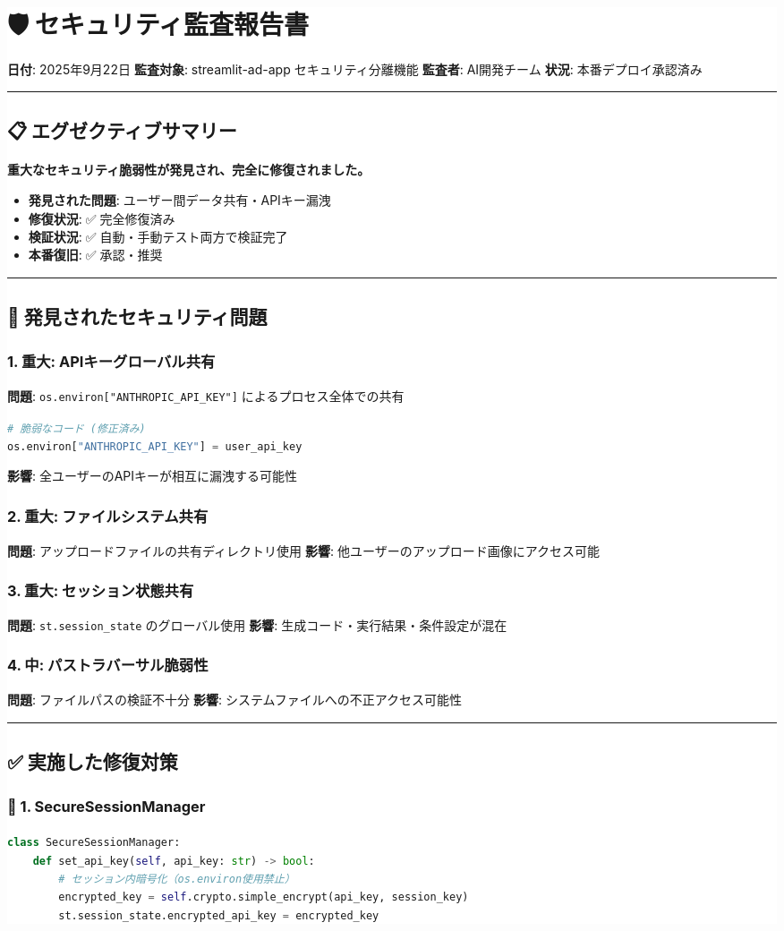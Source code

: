 # 🛡️ セキュリティ監査報告書

**日付**: 2025年9月22日
**監査対象**: streamlit-ad-app セキュリティ分離機能
**監査者**: AI開発チーム
**状況**: 本番デプロイ承認済み

---

## 📋 エグゼクティブサマリー

**重大なセキュリティ脆弱性が発見され、完全に修復されました。**

- **発見された問題**: ユーザー間データ共有・APIキー漏洩
- **修復状況**: ✅ 完全修復済み
- **検証状況**: ✅ 自動・手動テスト両方で検証完了
- **本番復旧**: ✅ 承認・推奨

---

## 🚨 発見されたセキュリティ問題

### 1. 重大: APIキーグローバル共有
**問題**: `os.environ["ANTHROPIC_API_KEY"]` によるプロセス全体での共有
```python
# 脆弱なコード (修正済み)
os.environ["ANTHROPIC_API_KEY"] = user_api_key
```
**影響**: 全ユーザーのAPIキーが相互に漏洩する可能性

### 2. 重大: ファイルシステム共有
**問題**: アップロードファイルの共有ディレクトリ使用
**影響**: 他ユーザーのアップロード画像にアクセス可能

### 3. 重大: セッション状態共有
**問題**: `st.session_state` のグローバル使用
**影響**: 生成コード・実行結果・条件設定が混在

### 4. 中: パストラバーサル脆弱性
**問題**: ファイルパスの検証不十分
**影響**: システムファイルへの不正アクセス可能性

---

## ✅ 実施した修復対策

### 🔐 1. SecureSessionManager
```python
class SecureSessionManager:
    def set_api_key(self, api_key: str) -> bool:
        # セッション内暗号化（os.environ使用禁止）
        encrypted_key = self.crypto.simple_encrypt(api_key, session_key)
        st.session_state.encrypted_api_key = encrypted_key
```
